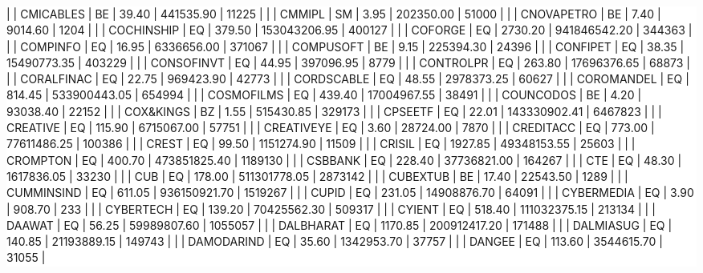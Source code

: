 |  | CMICABLES | BE | 39.40 | 441535.90 | 11225 |
|  | CMMIPL | SM | 3.95 | 202350.00 | 51000 |
|  | CNOVAPETRO | BE | 7.40 | 9014.60 | 1204 |
|  | COCHINSHIP | EQ | 379.50 | 153043206.95 | 400127 |
|  | COFORGE | EQ | 2730.20 | 941846542.20 | 344363 |
|  | COMPINFO | EQ | 16.95 | 6336656.00 | 371067 |
|  | COMPUSOFT | BE | 9.15 | 225394.30 | 24396 |
|  | CONFIPET | EQ | 38.35 | 15490773.35 | 403229 |
|  | CONSOFINVT | EQ | 44.95 | 397096.95 | 8779 |
|  | CONTROLPR | EQ | 263.80 | 17696376.65 | 68873 |
|  | CORALFINAC | EQ | 22.75 | 969423.90 | 42773 |
|  | CORDSCABLE | EQ | 48.55 | 2978373.25 | 60627 |
|  | COROMANDEL | EQ | 814.45 | 533900443.05 | 654994 |
|  | COSMOFILMS | EQ | 439.40 | 17004967.55 | 38491 |
|  | COUNCODOS | BE | 4.20 | 93038.40 | 22152 |
|  | COX&KINGS | BZ | 1.55 | 515430.85 | 329173 |
|  | CPSEETF | EQ | 22.01 | 143330902.41 | 6467823 |
|  | CREATIVE | EQ | 115.90 | 6715067.00 | 57751 |
|  | CREATIVEYE | EQ | 3.60 | 28724.00 | 7870 |
|  | CREDITACC | EQ | 773.00 | 77611486.25 | 100386 |
|  | CREST | EQ | 99.50 | 1151274.90 | 11509 |
|  | CRISIL | EQ | 1927.85 | 49348153.55 | 25603 |
|  | CROMPTON | EQ | 400.70 | 473851825.40 | 1189130 |
|  | CSBBANK | EQ | 228.40 | 37736821.00 | 164267 |
|  | CTE | EQ | 48.30 | 1617836.05 | 33230 |
|  | CUB | EQ | 178.00 | 511301778.05 | 2873142 |
|  | CUBEXTUB | BE | 17.40 | 22543.50 | 1289 |
|  | CUMMINSIND | EQ | 611.05 | 936150921.70 | 1519267 |
|  | CUPID | EQ | 231.05 | 14908876.70 | 64091 |
|  | CYBERMEDIA | EQ | 3.90 | 908.70 | 233 |
|  | CYBERTECH | EQ | 139.20 | 70425562.30 | 509317 |
|  | CYIENT | EQ | 518.40 | 111032375.15 | 213134 |
|  | DAAWAT | EQ | 56.25 | 59989807.60 | 1055057 |
|  | DALBHARAT | EQ | 1170.85 | 200912417.20 | 171488 |
|  | DALMIASUG | EQ | 140.85 | 21193889.15 | 149743 |
|  | DAMODARIND | EQ | 35.60 | 1342953.70 | 37757 |
|  | DANGEE | EQ | 113.60 | 3544615.70 | 31055 |